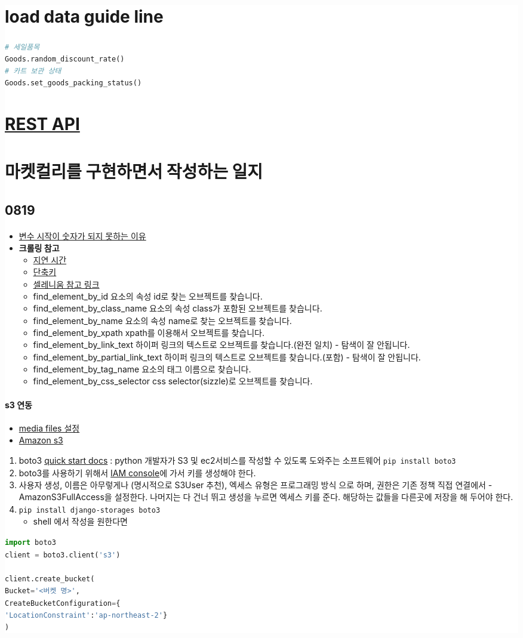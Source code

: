 # load data guide line

```python
# 세일품목
Goods.random_discount_rate()
# 카트 보관 상태 
Goods.set_goods_packing_status()
```

# [REST API](https://meetup.toast.com/posts/92)

# 마켓컬리를 구현하면서 작성하는 일지
## 0819
- [변수 시작이 숫자가 되지 못하는 이유](https://epicdevsold.tistory.com/20)
- **크롤링 참고**
	- [지연 시간](https://codechacha.com/ko/selenium-explicit-implicit-wait/)
	- [단축키](https://tariat.tistory.com/656)
	- [셀레니움 참고 링크](https://seyul.tistory.com/45)
	- find_element_by_id 요소의 속성 id로 찾는 오브젝트를 찾습니다. 
	- find_element_by_class_name 요소의 속성 class가 포함된 오브젝트를 찾습니다. 
	- find_element_by_name 요소의 속성 name로 찾는 오브젝트를 찾습니다. 
	- find_element_by_xpath xpath를 이용해서 오브젝트를 찾습니다. 
	- find_element_by_link_text 하이퍼 링크의 텍스트로 오브젝트를 찾습니다.(완전 일치) - 탐색이 잘 안됩니다. 
	- find_element_by_partial_link_text 하이퍼 링크의 텍스트로 오브젝트를 찾습니다.(포함) - 탐색이 잘 안됩니다. 
	- find_element_by_tag_name 요소의 태그 이름으로 찾습니다. 
	- find_element_by_css_selector css selector(sizzle)로 오브젝트를 찾습니다.


#### s3 연동
- [media files 설정](https://wayhome25.github.io/django/2017/05/10/media-file/)
- [Amazon s3](https://django-storages.readthedocs.io/en/latest/backends/amazon-S3.html)

1. boto3 [quick start docs](https://boto3.amazonaws.com/v1/documentation/api/latest/guide/quickstart.html) : python 개발자가 S3 및 ec2서비스를 작성할 수 있도록 도와주는 소프트웨어 ```pip install boto3```
2. boto3를 사용하기 위해서 [IAM console](https://console.aws.amazon.com/iam/home?region=ap-northeast-2#/home)에 가서 키를 생성해야 한다.
3. 사용자 생성, 이름은 아무렇게나 (명시적으로 S3User 추천), 엑세스 유형은 프로그래밍 방식 으로 하며, 권한은 기존 정책 직접 연결에서 - AmazonS3FullAccess을 설정한다. 나머지는 다 건너 뛰고 생성을 누르면 엑세스 키를 준다. 해당하는 값들을 다른곳에 저장을 해 두어야 한다. 
4. ```pip install django-storages boto3```
	-	 shell 에서 작성을 원한다면  

```python
import boto3
client = boto3.client('s3')

client.create_bucket(
Bucket='<버켓 명>',
CreateBucketConfiguration={
'LocationConstraint':'ap-northeast-2'}
)
```
